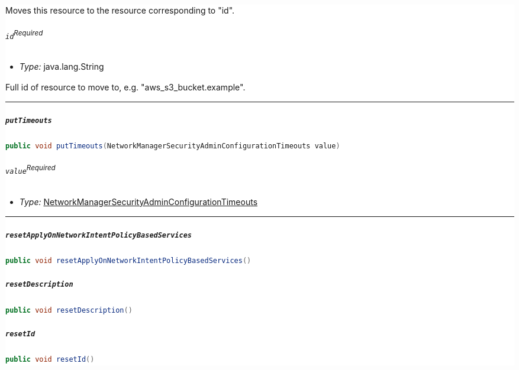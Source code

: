 Moves this resource to the resource corresponding to "id".

###### `id`<sup>Required</sup> <a name="id" id="@cdktf/provider-azurerm.networkManagerSecurityAdminConfiguration.NetworkManagerSecurityAdminConfiguration.moveToId.parameter.id"></a>

- *Type:* java.lang.String

Full id of resource to move to, e.g. "aws_s3_bucket.example".

---

##### `putTimeouts` <a name="putTimeouts" id="@cdktf/provider-azurerm.networkManagerSecurityAdminConfiguration.NetworkManagerSecurityAdminConfiguration.putTimeouts"></a>

```java
public void putTimeouts(NetworkManagerSecurityAdminConfigurationTimeouts value)
```

###### `value`<sup>Required</sup> <a name="value" id="@cdktf/provider-azurerm.networkManagerSecurityAdminConfiguration.NetworkManagerSecurityAdminConfiguration.putTimeouts.parameter.value"></a>

- *Type:* <a href="#@cdktf/provider-azurerm.networkManagerSecurityAdminConfiguration.NetworkManagerSecurityAdminConfigurationTimeouts">NetworkManagerSecurityAdminConfigurationTimeouts</a>

---

##### `resetApplyOnNetworkIntentPolicyBasedServices` <a name="resetApplyOnNetworkIntentPolicyBasedServices" id="@cdktf/provider-azurerm.networkManagerSecurityAdminConfiguration.NetworkManagerSecurityAdminConfiguration.resetApplyOnNetworkIntentPolicyBasedServices"></a>

```java
public void resetApplyOnNetworkIntentPolicyBasedServices()
```

##### `resetDescription` <a name="resetDescription" id="@cdktf/provider-azurerm.networkManagerSecurityAdminConfiguration.NetworkManagerSecurityAdminConfiguration.resetDescription"></a>

```java
public void resetDescription()
```

##### `resetId` <a name="resetId" id="@cdktf/provider-azurerm.networkManagerSecurityAdminConfiguration.NetworkManagerSecurityAdminConfiguration.resetId"></a>

```java
public void resetId()
```
